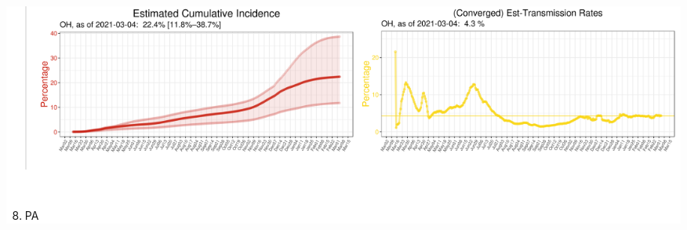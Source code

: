 > <img src="/output/states_current/OH_estCumIncidence.png" width="49.5%"/> <img src="/output/states_current/OH_estTransmissionRate.png" width="49.5%"/> 

 <p>&nbsp;</p> 

8. PA <p>